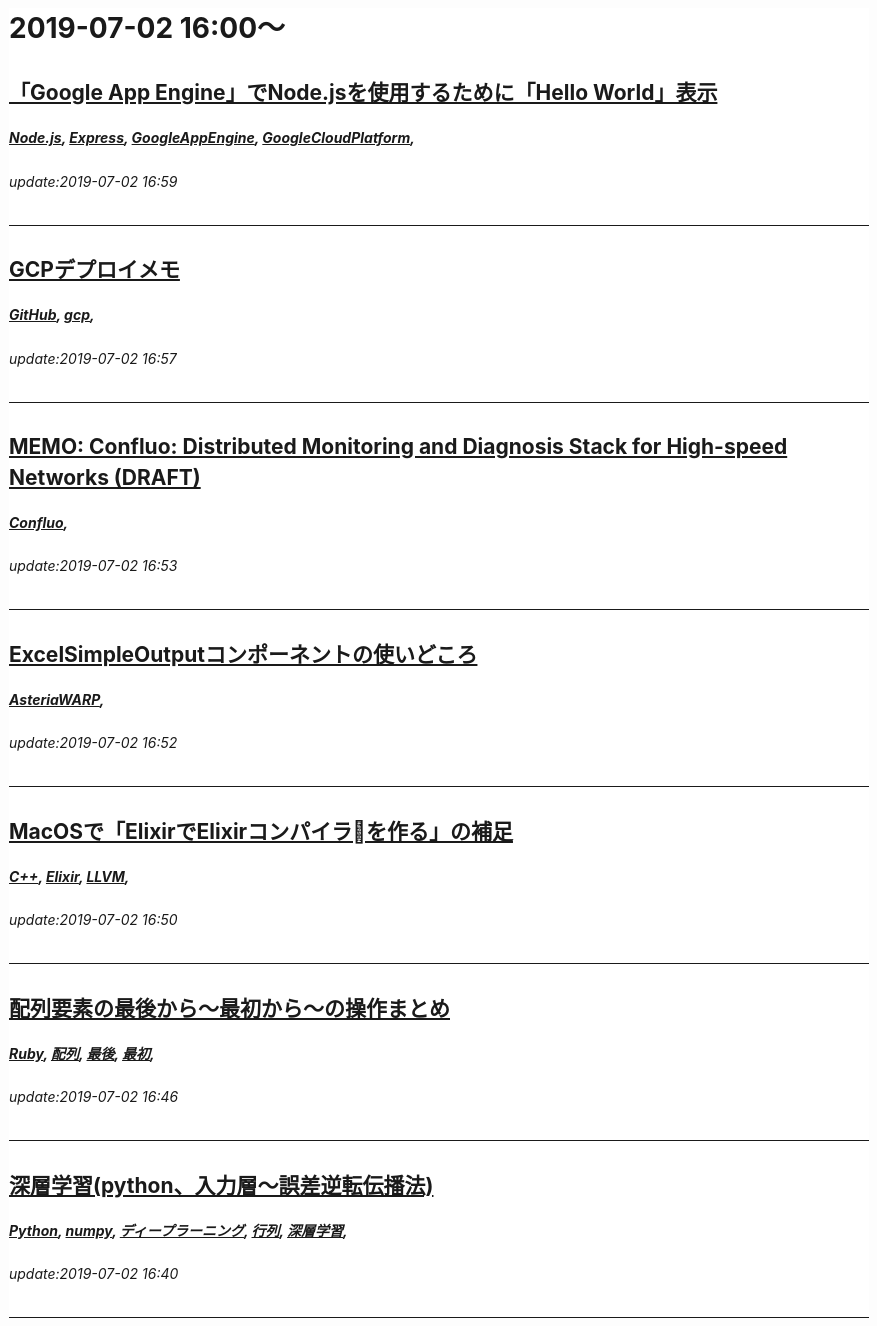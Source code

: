


# 2019-07-02 16:00～
## [「Google App Engine」でNode.jsを使用するために「Hello World」表示](https://qiita.com/macotok/items/4a20b6eb3c7a5ba6d455)
##### [Node.js](https://qiita.com/tags/Node.js), [Express](https://qiita.com/tags/Express), [GoogleAppEngine](https://qiita.com/tags/GoogleAppEngine), [GoogleCloudPlatform](https://qiita.com/tags/GoogleCloudPlatform), 
###### update:2019-07-02 16:59
---
## [GCPデプロイメモ](https://qiita.com/macotok/items/264c3cfc82381517681d)
##### [GitHub](https://qiita.com/tags/GitHub), [gcp](https://qiita.com/tags/gcp), 
###### update:2019-07-02 16:57
---
## [MEMO: Confluo: Distributed Monitoring and Diagnosis Stack for High-speed Networks (DRAFT)](https://qiita.com/naotomatsumoto/items/b4c212c55ad2c07b20ca)
##### [Confluo](https://qiita.com/tags/Confluo), 
###### update:2019-07-02 16:53
---
## [ExcelSimpleOutputコンポーネントの使いどころ](https://qiita.com/ArimitsuIshii/items/af2958361a953db1009e)
##### [AsteriaWARP](https://qiita.com/tags/AsteriaWARP), 
###### update:2019-07-02 16:52
---
## [MacOSで「ElixirでElixirコンパイラを作る」の補足](https://qiita.com/hisaway/items/10e88fd10d5450908514)
##### [C++](https://qiita.com/tags/C++), [Elixir](https://qiita.com/tags/Elixir), [LLVM](https://qiita.com/tags/LLVM), 
###### update:2019-07-02 16:50
---
## [配列要素の最後から～最初から～の操作まとめ](https://qiita.com/yokke0059/items/af8bbe4f0f4c581bd3a7)
##### [Ruby](https://qiita.com/tags/Ruby), [配列](https://qiita.com/tags/配列), [最後](https://qiita.com/tags/最後), [最初](https://qiita.com/tags/最初), 
###### update:2019-07-02 16:46
---
## [深層学習(python、入力層～誤差逆転伝播法)](https://qiita.com/goroshigeno/items/3d757a9ffe21be56d248)
##### [Python](https://qiita.com/tags/Python), [numpy](https://qiita.com/tags/numpy), [ディープラーニング](https://qiita.com/tags/ディープラーニング), [行列](https://qiita.com/tags/行列), [深層学習](https://qiita.com/tags/深層学習), 
###### update:2019-07-02 16:40
---
